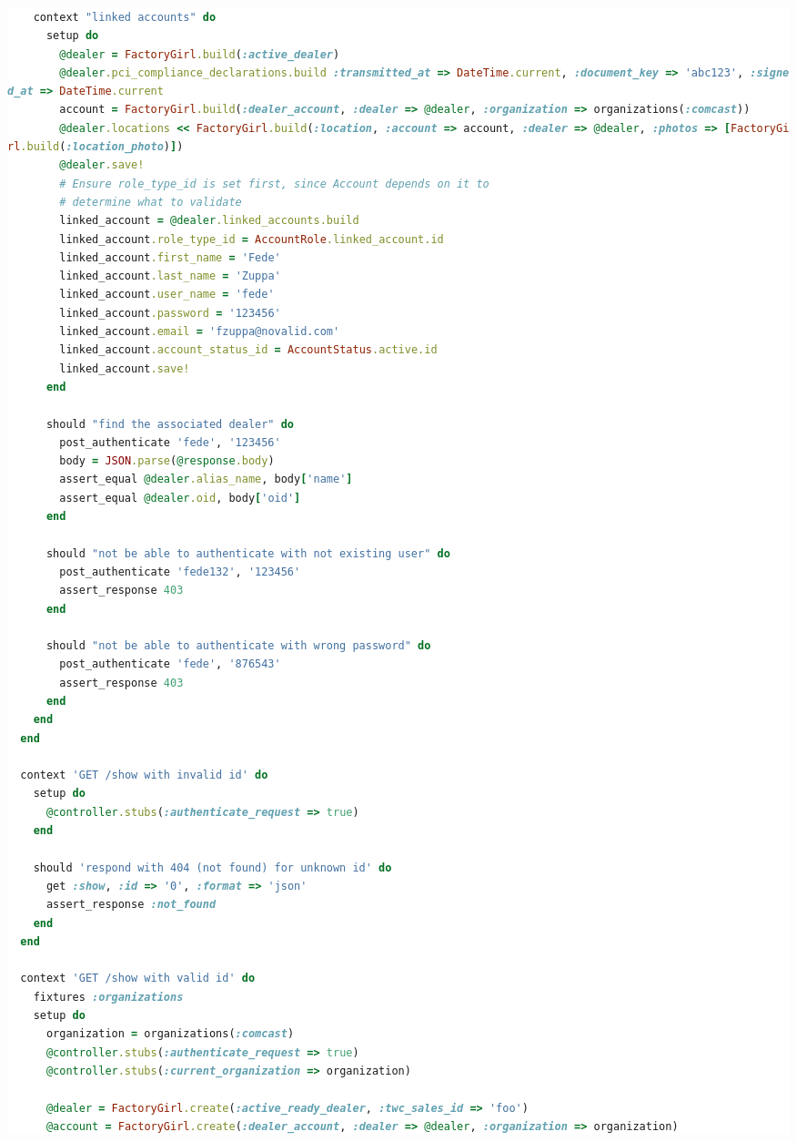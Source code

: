 ```ruby
    context "linked accounts" do
      setup do
        @dealer = FactoryGirl.build(:active_dealer)
        @dealer.pci_compliance_declarations.build :transmitted_at => DateTime.current, :document_key => 'abc123', :signed_at => DateTime.current
        account = FactoryGirl.build(:dealer_account, :dealer => @dealer, :organization => organizations(:comcast))
        @dealer.locations << FactoryGirl.build(:location, :account => account, :dealer => @dealer, :photos => [FactoryGirl.build(:location_photo)])
        @dealer.save!
        # Ensure role_type_id is set first, since Account depends on it to
        # determine what to validate
        linked_account = @dealer.linked_accounts.build
        linked_account.role_type_id = AccountRole.linked_account.id
        linked_account.first_name = 'Fede'
        linked_account.last_name = 'Zuppa'
        linked_account.user_name = 'fede'
        linked_account.password = '123456'
        linked_account.email = 'fzuppa@novalid.com'
        linked_account.account_status_id = AccountStatus.active.id
        linked_account.save!
      end

      should "find the associated dealer" do
        post_authenticate 'fede', '123456'
        body = JSON.parse(@response.body)
        assert_equal @dealer.alias_name, body['name']
        assert_equal @dealer.oid, body['oid']
      end

      should "not be able to authenticate with not existing user" do
        post_authenticate 'fede132', '123456'
        assert_response 403
      end

      should "not be able to authenticate with wrong password" do
        post_authenticate 'fede', '876543'
        assert_response 403
      end
    end
  end

  context 'GET /show with invalid id' do
    setup do
      @controller.stubs(:authenticate_request => true)
    end

    should 'respond with 404 (not found) for unknown id' do
      get :show, :id => '0', :format => 'json'
      assert_response :not_found
    end
  end

  context 'GET /show with valid id' do
    fixtures :organizations
    setup do
      organization = organizations(:comcast)
      @controller.stubs(:authenticate_request => true)
      @controller.stubs(:current_organization => organization)

      @dealer = FactoryGirl.create(:active_ready_dealer, :twc_sales_id => 'foo')
      @account = FactoryGirl.create(:dealer_account, :dealer => @dealer, :organization => organization)
```

[^1]: Eric Smith (@paytonrules) in #support-hotline: https://8thlight.slack.com/archives/support-hotline/p1478008717002944